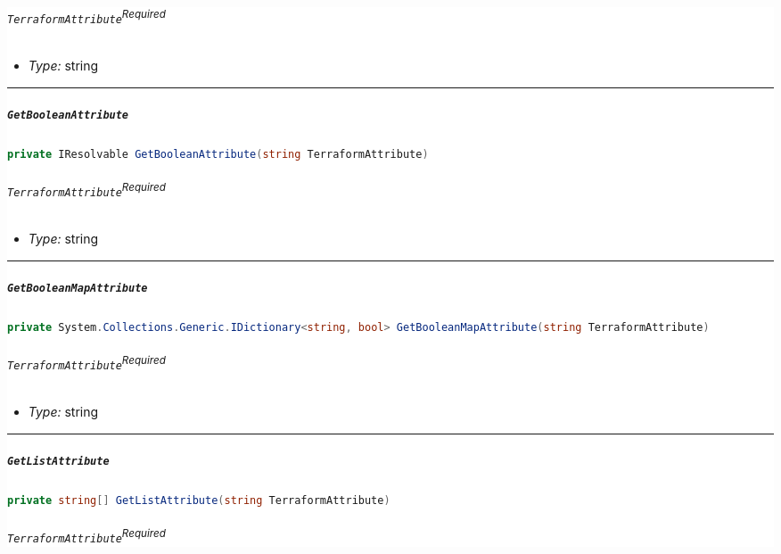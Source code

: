 ###### `TerraformAttribute`<sup>Required</sup> <a name="TerraformAttribute" id="@cdktf/provider-vault.ldapSecretBackendLibrarySet.LdapSecretBackendLibrarySet.getAnyMapAttribute.parameter.terraformAttribute"></a>

- *Type:* string

---

##### `GetBooleanAttribute` <a name="GetBooleanAttribute" id="@cdktf/provider-vault.ldapSecretBackendLibrarySet.LdapSecretBackendLibrarySet.getBooleanAttribute"></a>

```csharp
private IResolvable GetBooleanAttribute(string TerraformAttribute)
```

###### `TerraformAttribute`<sup>Required</sup> <a name="TerraformAttribute" id="@cdktf/provider-vault.ldapSecretBackendLibrarySet.LdapSecretBackendLibrarySet.getBooleanAttribute.parameter.terraformAttribute"></a>

- *Type:* string

---

##### `GetBooleanMapAttribute` <a name="GetBooleanMapAttribute" id="@cdktf/provider-vault.ldapSecretBackendLibrarySet.LdapSecretBackendLibrarySet.getBooleanMapAttribute"></a>

```csharp
private System.Collections.Generic.IDictionary<string, bool> GetBooleanMapAttribute(string TerraformAttribute)
```

###### `TerraformAttribute`<sup>Required</sup> <a name="TerraformAttribute" id="@cdktf/provider-vault.ldapSecretBackendLibrarySet.LdapSecretBackendLibrarySet.getBooleanMapAttribute.parameter.terraformAttribute"></a>

- *Type:* string

---

##### `GetListAttribute` <a name="GetListAttribute" id="@cdktf/provider-vault.ldapSecretBackendLibrarySet.LdapSecretBackendLibrarySet.getListAttribute"></a>

```csharp
private string[] GetListAttribute(string TerraformAttribute)
```

###### `TerraformAttribute`<sup>Required</sup> <a name="TerraformAttribute" id="@cdktf/provider-vault.ldapSecretBackendLibrarySet.LdapSecretBackendLibrarySet.getListAttribute.parameter.terraformAttribute"></a>
